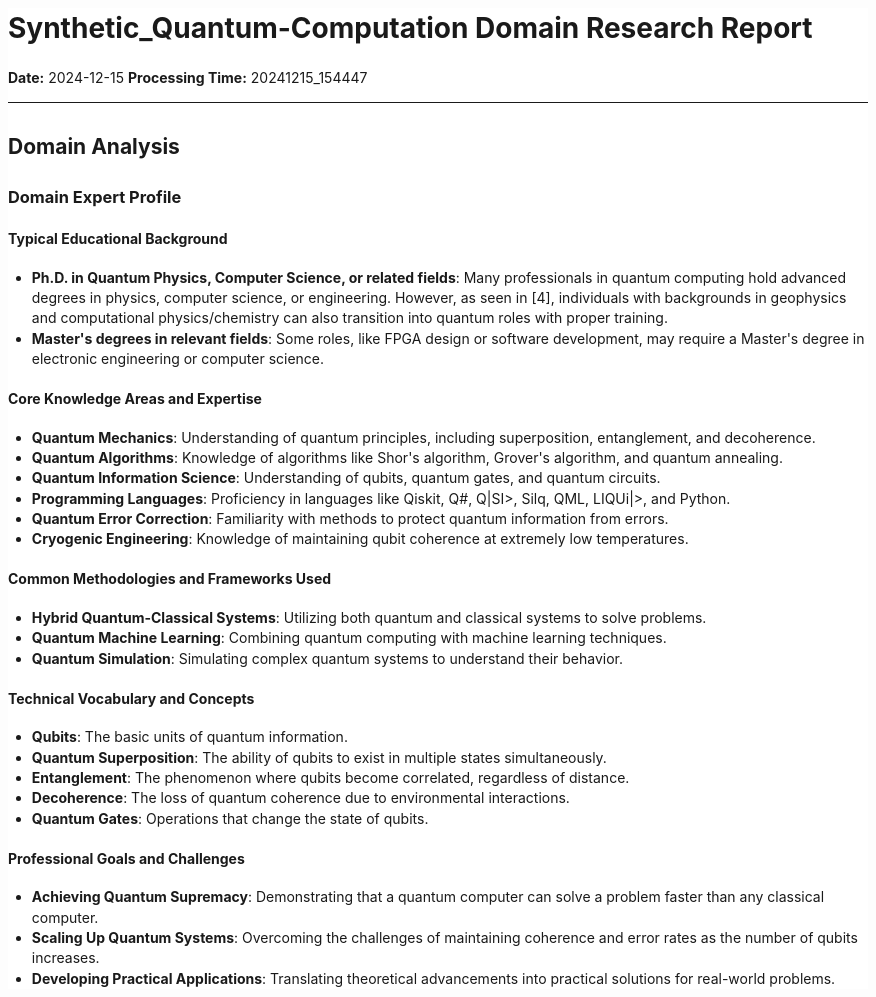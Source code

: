 # Synthetic_Quantum-Computation Domain Research Report

**Date:** 2024-12-15
**Processing Time:** 20241215_154447

---

## Domain Analysis

### Domain Expert Profile

#### Typical Educational Background
- **Ph.D. in Quantum Physics, Computer Science, or related fields**: Many professionals in quantum computing hold advanced degrees in physics, computer science, or engineering. However, as seen in [4], individuals with backgrounds in geophysics and computational physics/chemistry can also transition into quantum roles with proper training.
- **Master's degrees in relevant fields**: Some roles, like FPGA design or software development, may require a Master's degree in electronic engineering or computer science.

#### Core Knowledge Areas and Expertise
- **Quantum Mechanics**: Understanding of quantum principles, including superposition, entanglement, and decoherence.
- **Quantum Algorithms**: Knowledge of algorithms like Shor's algorithm, Grover's algorithm, and quantum annealing.
- **Quantum Information Science**: Understanding of qubits, quantum gates, and quantum circuits.
- **Programming Languages**: Proficiency in languages like Qiskit, Q#, Q|SI>, Silq, QML, LIQUi|>, and Python.
- **Quantum Error Correction**: Familiarity with methods to protect quantum information from errors.
- **Cryogenic Engineering**: Knowledge of maintaining qubit coherence at extremely low temperatures.

#### Common Methodologies and Frameworks Used
- **Hybrid Quantum-Classical Systems**: Utilizing both quantum and classical systems to solve problems.
- **Quantum Machine Learning**: Combining quantum computing with machine learning techniques.
- **Quantum Simulation**: Simulating complex quantum systems to understand their behavior.

#### Technical Vocabulary and Concepts
- **Qubits**: The basic units of quantum information.
- **Quantum Superposition**: The ability of qubits to exist in multiple states simultaneously.
- **Entanglement**: The phenomenon where qubits become correlated, regardless of distance.
- **Decoherence**: The loss of quantum coherence due to environmental interactions.
- **Quantum Gates**: Operations that change the state of qubits.

#### Professional Goals and Challenges
- **Achieving Quantum Supremacy**: Demonstrating that a quantum computer can solve a problem faster than any classical computer.
- **Scaling Up Quantum Systems**: Overcoming the challenges of maintaining coherence and error rates as the number of qubits increases.
- **Developing Practical Applications**: Translating theoretical advancements into practical solutions for real-world problems.
